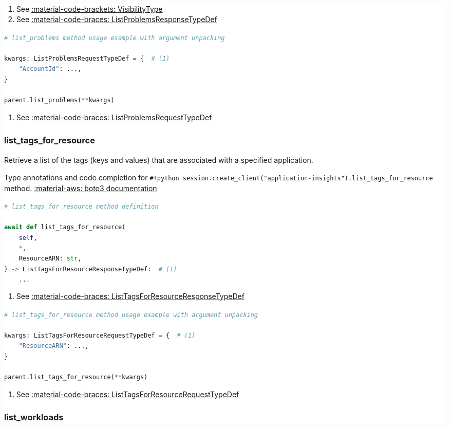 1. See [:material-code-brackets: VisibilityType](./literals.md#visibilitytype) 
2. See [:material-code-braces: ListProblemsResponseTypeDef](./type_defs.md#listproblemsresponsetypedef) 


```python
# list_problems method usage example with argument unpacking

kwargs: ListProblemsRequestTypeDef = {  # (1)
    "AccountId": ...,
}

parent.list_problems(**kwargs)
```

1. See [:material-code-braces: ListProblemsRequestTypeDef](./type_defs.md#listproblemsrequesttypedef) 

### list\_tags\_for\_resource

Retrieve a list of the tags (keys and values) that are associated with a
specified application.

Type annotations and code completion for `#!python session.create_client("application-insights").list_tags_for_resource` method.
[:material-aws: boto3 documentation](https://boto3.amazonaws.com/v1/documentation/api/latest/reference/services/application-insights/client/list_tags_for_resource.html)

```python
# list_tags_for_resource method definition

await def list_tags_for_resource(
    self,
    *,
    ResourceARN: str,
) -> ListTagsForResourceResponseTypeDef:  # (1)
    ...
```

1. See [:material-code-braces: ListTagsForResourceResponseTypeDef](./type_defs.md#listtagsforresourceresponsetypedef) 


```python
# list_tags_for_resource method usage example with argument unpacking

kwargs: ListTagsForResourceRequestTypeDef = {  # (1)
    "ResourceARN": ...,
}

parent.list_tags_for_resource(**kwargs)
```

1. See [:material-code-braces: ListTagsForResourceRequestTypeDef](./type_defs.md#listtagsforresourcerequesttypedef) 

### list\_workloads
